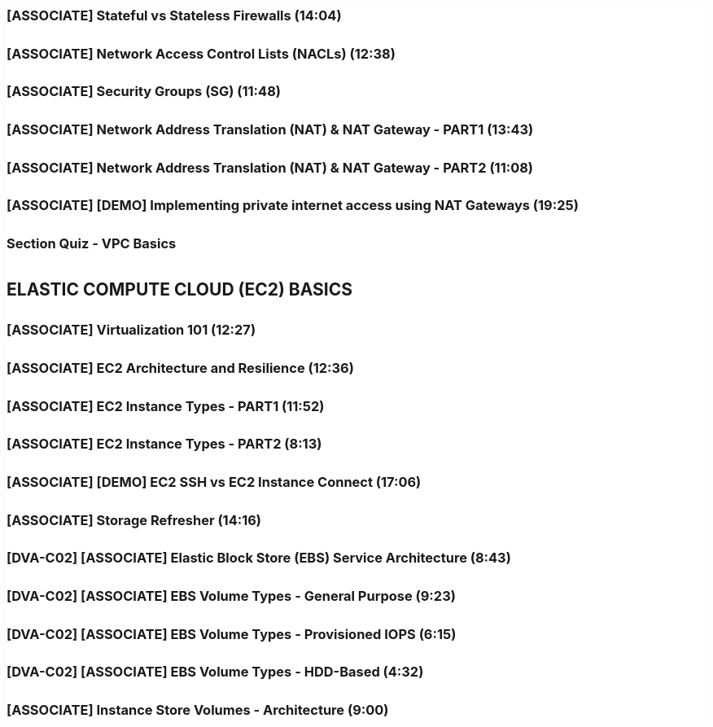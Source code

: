 ### [ASSOCIATE] Stateful vs Stateless Firewalls (14:04)

### [ASSOCIATE] Network Access Control Lists (NACLs) (12:38)

### [ASSOCIATE] Security Groups (SG) (11:48)

### [ASSOCIATE] Network Address Translation (NAT) & NAT Gateway - PART1 (13:43)

### [ASSOCIATE] Network Address Translation (NAT) & NAT Gateway - PART2 (11:08)

### [ASSOCIATE] [DEMO] Implementing private internet access using NAT Gateways (19:25)

### Section Quiz - VPC Basics

## ELASTIC COMPUTE CLOUD (EC2) BASICS

### [ASSOCIATE] Virtualization 101 (12:27)

### [ASSOCIATE] EC2 Architecture and Resilience (12:36)

### [ASSOCIATE] EC2 Instance Types - PART1 (11:52)

### [ASSOCIATE] EC2 Instance Types - PART2 (8:13)

### [ASSOCIATE] [DEMO] EC2 SSH vs EC2 Instance Connect (17:06)

### [ASSOCIATE] Storage Refresher (14:16)

### [DVA-C02] [ASSOCIATE] Elastic Block Store (EBS) Service Architecture (8:43)

### [DVA-C02] [ASSOCIATE] EBS Volume Types - General Purpose (9:23)

### [DVA-C02] [ASSOCIATE] EBS Volume Types - Provisioned IOPS (6:15)

### [DVA-C02] [ASSOCIATE] EBS Volume Types - HDD-Based (4:32)

### [ASSOCIATE] Instance Store Volumes - Architecture (9:00)
